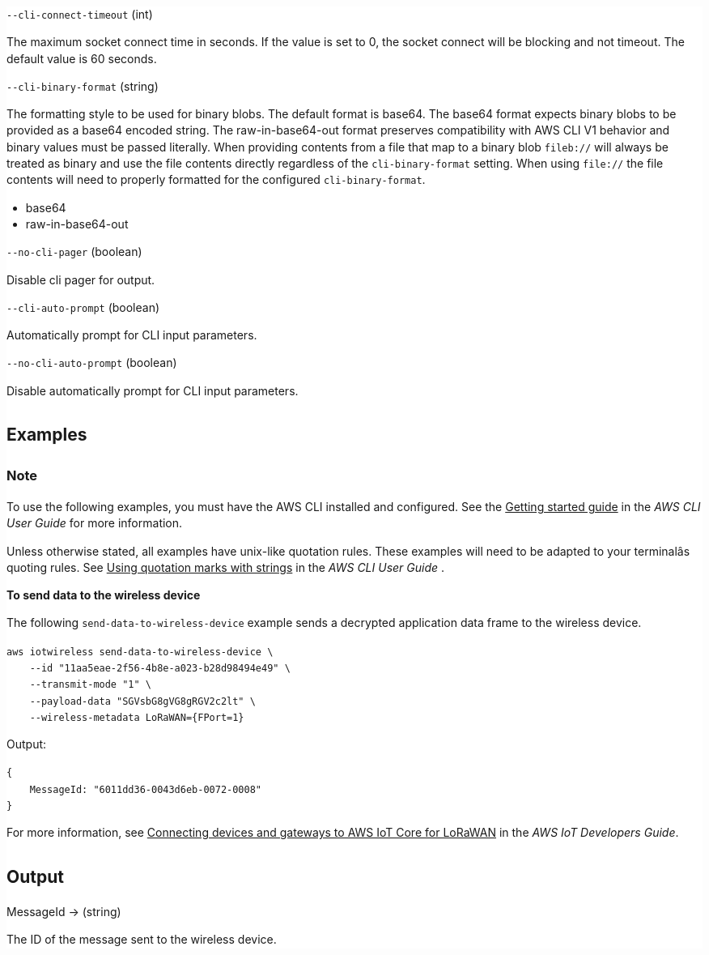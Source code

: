 `--cli-connect-timeout` (int)

The maximum socket connect time in seconds. If the value is set to 0, the socket connect will be blocking and not timeout. The default value is 60 seconds.

`--cli-binary-format` (string)

The formatting style to be used for binary blobs. The default format is base64. The base64 format expects binary blobs to be provided as a base64 encoded string. The raw-in-base64-out format preserves compatibility with AWS CLI V1 behavior and binary values must be passed literally. When providing contents from a file that map to a binary blob `fileb://` will always be treated as binary and use the file contents directly regardless of the `cli-binary-format` setting. When using `file://` the file contents will need to properly formatted for the configured `cli-binary-format`.

- base64
- raw-in-base64-out

`--no-cli-pager` (boolean)

Disable cli pager for output.

`--cli-auto-prompt` (boolean)

Automatically prompt for CLI input parameters.

`--no-cli-auto-prompt` (boolean)

Disable automatically prompt for CLI input parameters.

## Examples

### Note

To use the following examples, you must have the AWS CLI installed and configured. See the [Getting started guide](https://docs.aws.amazon.com/cli/latest/userguide/cli-chap-getting-started.html) in the *AWS CLI User Guide* for more information.

Unless otherwise stated, all examples have unix-like quotation rules. These examples will need to be adapted to your terminalâs quoting rules. See [Using quotation marks with strings](https://docs.aws.amazon.com/cli/latest/userguide/cli-usage-parameters-quoting-strings.html) in the *AWS CLI User Guide* .

**To send data to the wireless device**

The following `send-data-to-wireless-device` example sends a decrypted application data frame to the wireless device.

```
aws iotwireless send-data-to-wireless-device \
    --id "11aa5eae-2f56-4b8e-a023-b28d98494e49" \
    --transmit-mode "1" \
    --payload-data "SGVsbG8gVG8gRGV2c2lt" \
    --wireless-metadata LoRaWAN={FPort=1}
```

Output:

```
{
    MessageId: "6011dd36-0043d6eb-0072-0008"
}
```

For more information, see [Connecting devices and gateways to AWS IoT Core for LoRaWAN](https://docs.aws.amazon.com/iot/latest/developerguide/connect-iot-lorawan.html) in the *AWS IoT Developers Guide*.

## Output

MessageId -> (string)

The ID of the message sent to the wireless device.